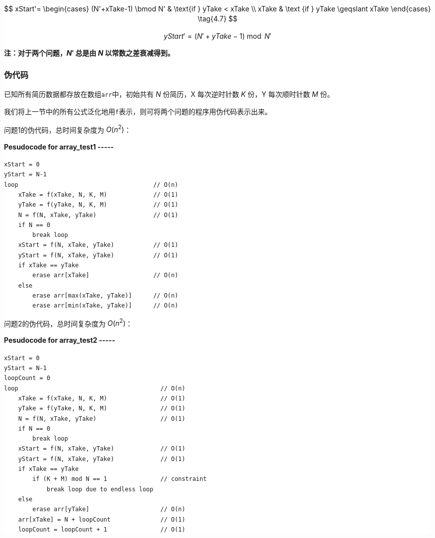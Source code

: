 $$
xStart'= \begin{cases}
         (N'+xTake-1) \bmod N'  & \text{if } yTake < xTake \\
         xTake                & \text {if } yTake \geqslant xTake 
         \end{cases} \tag{4.7}
$$

$$
yStart'= (N'+yTake-1) \bmod N' \tag{4.8}
$$

**注：对于两个问题，$N'$ 总是由 $N$ 以常数之差衰减得到。**

### 伪代码

已知所有简历数据都存放在数组`arr`中，初始共有 $N$ 份简历，X 每次逆时针数 $K$ 份，Y 每次顺时针数 $M$ 份。

我们将上一节中的所有公式泛化地用`f`表示，则可将两个问题的程序用伪代码表示出来。

问题1的伪代码，总时间复杂度为 $O(n^2)$：

**Pesudocode for array_test1 -----**

```
xStart = 0
yStart = N-1
loop                                      // O(n)
    xTake = f(xTake, N, K, M)             // O(1)
    yTake = f(yTake, N, K, M)             // O(1)
    N = f(N, xTake, yTake)                // O(1)
    if N == 0
        break loop
    xStart = f(N, xTake, yTake)           // O(1)
    yStart = f(N, xTake, yTake)           // O(1)
    if xTake == yTake
        erase arr[xTake]                  // O(n)
    else
        erase arr[max(xTake, yTake)]      // O(n)
        erase arr[min(xTake, yTake)]      // O(n)
```

问题2的伪代码，总时间复杂度为 $O(n^2)$：

**Pesudocode for array_test2 -----**

```
xStart = 0
yStart = N-1
loopCount = 0
loop                                        // O(n)
    xTake = f(xTake, N, K, M)               // O(1)
    yTake = f(yTake, N, K, M)               // O(1)
    N = f(N, xTake, yTake)                  // O(1)
    if N == 0
        break loop
    xStart = f(N, xTake, yTake)             // O(1)
    yStart = f(N, xTake, yTake)             // O(1)
    if xTake == yTake
        if (K + M) mod N == 1               // constraint
            break loop due to endless loop  
    else
        erase arr[yTake]                    // O(n)
    arr[xTake] = N + loopCount              // O(1)
    loopCount = loopCount + 1               // O(1)
```
